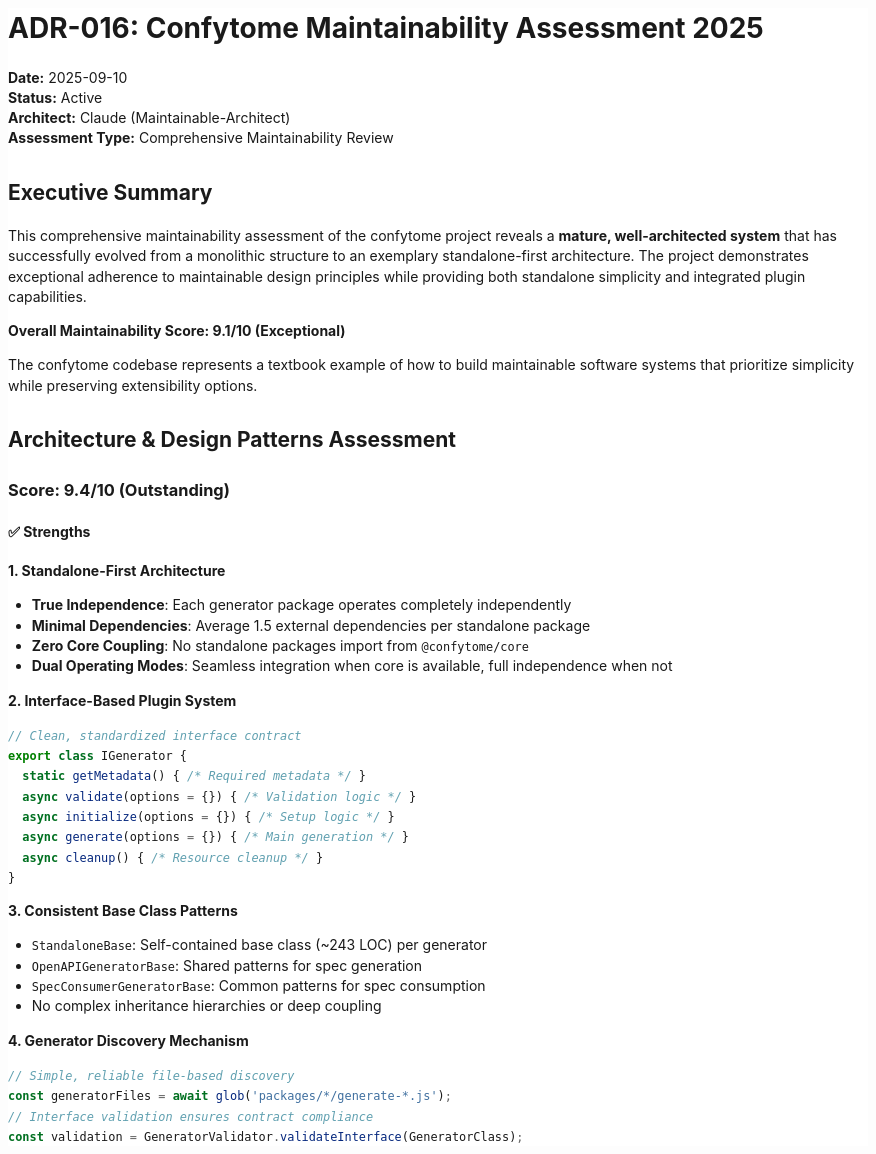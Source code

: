 # ADR-016: Confytome Maintainability Assessment 2025

**Date:** 2025-09-10  
**Status:** Active  
**Architect:** Claude (Maintainable-Architect)  
**Assessment Type:** Comprehensive Maintainability Review  

## Executive Summary

This comprehensive maintainability assessment of the confytome project reveals a **mature, well-architected system** that has successfully evolved from a monolithic structure to an exemplary standalone-first architecture. The project demonstrates exceptional adherence to maintainable design principles while providing both standalone simplicity and integrated plugin capabilities.

**Overall Maintainability Score: 9.1/10 (Exceptional)**

The confytome codebase represents a textbook example of how to build maintainable software systems that prioritize simplicity while preserving extensibility options.

## Architecture & Design Patterns Assessment

### Score: 9.4/10 (Outstanding)

#### ✅ **Strengths**

**1. Standalone-First Architecture**
- **True Independence**: Each generator package operates completely independently
- **Minimal Dependencies**: Average 1.5 external dependencies per standalone package
- **Zero Core Coupling**: No standalone packages import from `@confytome/core`
- **Dual Operating Modes**: Seamless integration when core is available, full independence when not

**2. Interface-Based Plugin System**
```javascript
// Clean, standardized interface contract
export class IGenerator {
  static getMetadata() { /* Required metadata */ }
  async validate(options = {}) { /* Validation logic */ }
  async initialize(options = {}) { /* Setup logic */ }
  async generate(options = {}) { /* Main generation */ }
  async cleanup() { /* Resource cleanup */ }
}
```

**3. Consistent Base Class Patterns**
- `StandaloneBase`: Self-contained base class (~243 LOC) per generator
- `OpenAPIGeneratorBase`: Shared patterns for spec generation
- `SpecConsumerGeneratorBase`: Common patterns for spec consumption
- No complex inheritance hierarchies or deep coupling

**4. Generator Discovery Mechanism**
```javascript
// Simple, reliable file-based discovery
const generatorFiles = await glob('packages/*/generate-*.js');
// Interface validation ensures contract compliance
const validation = GeneratorValidator.validateInterface(GeneratorClass);
```

